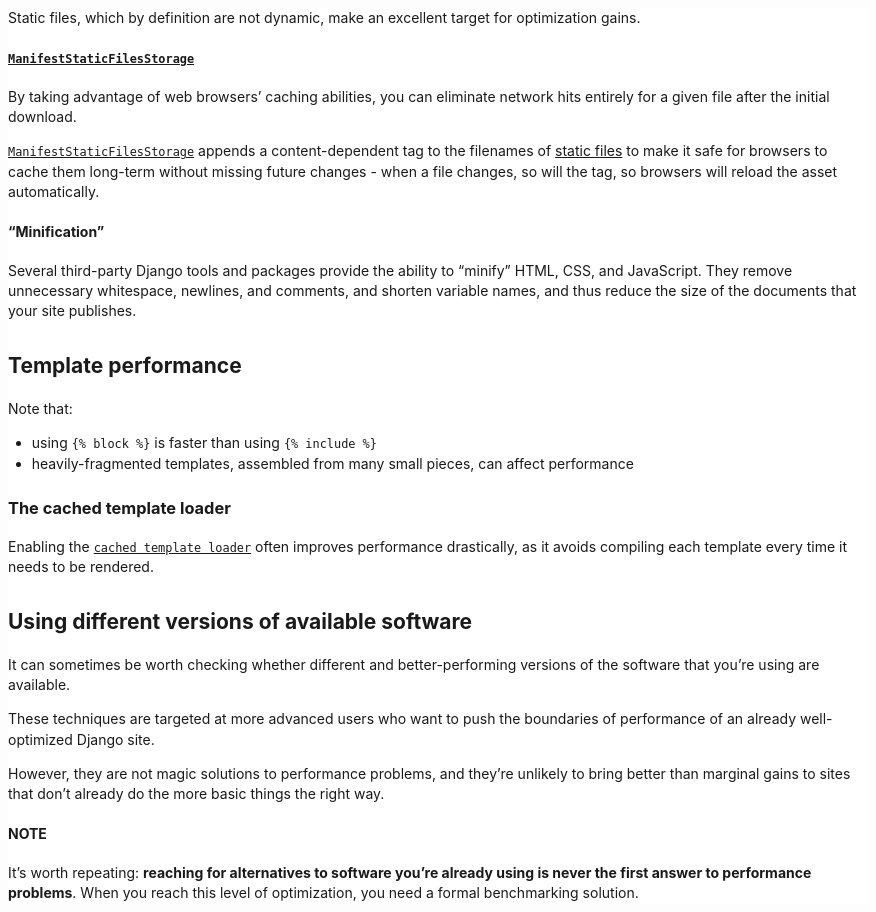 Static files, which by definition are not dynamic, make an excellent target for
optimization gains.

#### [`ManifestStaticFilesStorage`](../ref/contrib/staticfiles.md#django.contrib.staticfiles.storage.ManifestStaticFilesStorage)

By taking advantage of web browsers’ caching abilities, you can
eliminate network hits entirely for a given file after the initial download.

[`ManifestStaticFilesStorage`](../ref/contrib/staticfiles.md#django.contrib.staticfiles.storage.ManifestStaticFilesStorage) appends a
content-dependent tag to the filenames of [static files](../ref/contrib/staticfiles.md) to make it safe for browsers to cache them
long-term without missing future changes - when a file changes, so will the
tag, so browsers will reload the asset automatically.

#### “Minification”

Several third-party Django tools and packages provide the ability to “minify”
HTML, CSS, and JavaScript. They remove unnecessary whitespace, newlines, and
comments, and shorten variable names, and thus reduce the size of the documents
that your site publishes.

## Template performance

Note that:

* using `{% block %}` is faster than using `{% include %}`
* heavily-fragmented templates, assembled from many small pieces, can affect
  performance

### The cached template loader

Enabling the [`cached template loader`](../ref/templates/api.md#django.template.loaders.cached.Loader) often improves performance
drastically, as it avoids compiling each template every time it needs to be
rendered.

## Using different versions of available software

It can sometimes be worth checking whether different and better-performing
versions of the software that you’re using are available.

These techniques are targeted at more advanced users who want to push the
boundaries of performance of an already well-optimized Django site.

However, they are not magic solutions to performance problems, and they’re
unlikely to bring better than marginal gains to sites that don’t already do the
more basic things the right way.

#### NOTE
It’s worth repeating: **reaching for alternatives to software you’re
already using is never the first answer to performance problems**. When
you reach this level of optimization, you need a formal benchmarking
solution.
